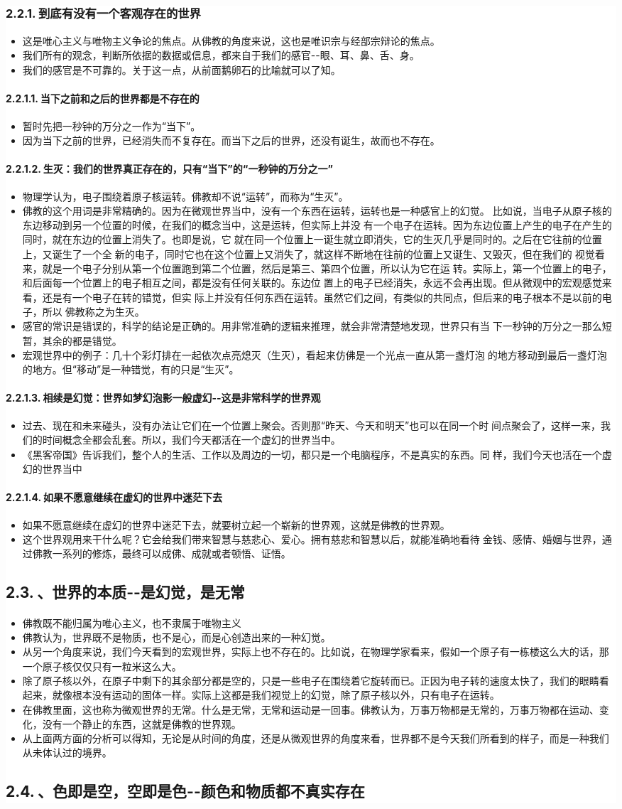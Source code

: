 ### 2.2.1. 到底有没有一个客观存在的世界

- 这是唯心主义与唯物主义争论的焦点。从佛教的角度来说，这也是唯识宗与经部宗辩论的焦点。
- 我们所有的观念，判断所依据的数据或信息，都来自于我们的感官--眼、耳、鼻、舌、身。
- 我们的感官是不可靠的。关于这一点，从前面鹅卵石的比喻就可以了知。

#### 2.2.1.1. 当下之前和之后的世界都是不存在的

- 暂时先把一秒钟的万分之一作为“当下”。
- 因为当下之前的世界，已经消失而不复存在。而当下之后的世界，还没有诞生，故而也不存在。

#### 2.2.1.2. 生灭：我们的世界真正存在的，只有“当下”的“一秒钟的万分之一”

- 物理学认为，电子围绕着原子核运转。佛教却不说“运转”，而称为“生灭”。
- 佛教的这个用词是非常精确的。因为在微观世界当中，没有一个东西在运转，运转也是一种感官上的幻觉。
  比如说，当电子从原子核的东边移动到另一个位置的时候，在我们的概念当中，这是运转，但实际上并没
  有一个电子在运转。因为东边位置上产生的电子在产生的同时，就在东边的位置上消失了。也即是说，它
  就在同一个位置上一诞生就立即消失，它的生灭几乎是同时的。之后在它往前的位置上，又诞生了一个全
  新的电子，同时它也在这个位置上又消失了，就这样不断地在往前的位置上又诞生、又毁灭，但在我们的
  视觉看来，就是一个电子分别从第一个位置跑到第二个位置，然后是第三、第四个位置，所以认为它在运
  转。实际上，第一个位置上的电子，和后面每一个位置上的电子相互之间，都是没有任何关联的。东边位
  置上的电子已经消失，永远不会再出现。但从微观中的宏观感觉来看，还是有一个电子在转的错觉，但实
  际上并没有任何东西在运转。虽然它们之间，有类似的共同点，但后来的电子根本不是以前的电子，所以
  佛教称之为生灭。
- 感官的常识是错误的，科学的结论是正确的。用非常准确的逻辑来推理，就会非常清楚地发现，世界只有当
 下一秒钟的万分之一那么短暂，其余的都是错觉。
- 宏观世界中的例子：几十个彩灯排在一起依次点亮熄灭（生灭），看起来仿佛是一个光点一直从第一盏灯泡
 的地方移动到最后一盏灯泡的地方。但“移动”是一种错觉，有的只是“生灭”。

#### 2.2.1.3. 相续是幻觉：世界如梦幻泡影一般虚幻--这是非常科学的世界观

- 过去、现在和未来碰头，没有办法让它们在一个位置上聚会。否则那“昨天、今天和明天”也可以在同一个时
 间点聚会了，这样一来，我们的时间概念全都会乱套。所以，我们今天都活在一个虚幻的世界当中。
- 《黑客帝国》告诉我们，整个人的生活、工作以及周边的一切，都只是一个电脑程序，不是真实的东西。同
 样，我们今天也活在一个虚幻的世界当中

#### 2.2.1.4. 如果不愿意继续在虚幻的世界中迷茫下去

- 如果不愿意继续在虚幻的世界中迷茫下去，就要树立起一个崭新的世界观，这就是佛教的世界观。
- 这个世界观用来干什么呢？它会给我们带来智慧与慈悲心、爱心。拥有慈悲和智慧以后，就能准确地看待
金钱、感情、婚姻与世界，通过佛教一系列的修炼，最终可以成佛、成就或者顿悟、证悟。

## 2.3. 、世界的本质--是幻觉，是无常

- 佛教既不能归属为唯心主义，也不隶属于唯物主义
- 佛教认为，世界既不是物质，也不是心，而是心创造出来的一种幻觉。
- 从另一个角度来说，我们今天看到的宏观世界，实际上也不存在的。比如说，在物理学家看来，假如一个原子有一栋楼这么大的话，那一个原子核仅仅只有一粒米这么大。
- 除了原子核以外，在原子中剩下的其余部分都是空的，只是一些电子在围绕着它旋转而已。正因为电子转的速度太快了，我们的眼睛看起来，就像根本没有运动的固体一样。实际上这都是我们视觉上的幻觉，除了原子核以外，只有电子在运转。
- 在佛教里面，这也称为微观世界的无常。什么是无常，无常和运动是一回事。佛教认为，万事万物都是无常的，万事万物都在运动、变化，没有一个静止的东西，这就是佛教的世界观。
- 从上面两方面的分析可以得知，无论是从时间的角度，还是从微观世界的角度来看，世界都不是今天我们所看到的样子，而是一种我们从未体认过的境界。

## 2.4. 、色即是空，空即是色--颜色和物质都不真实存在
